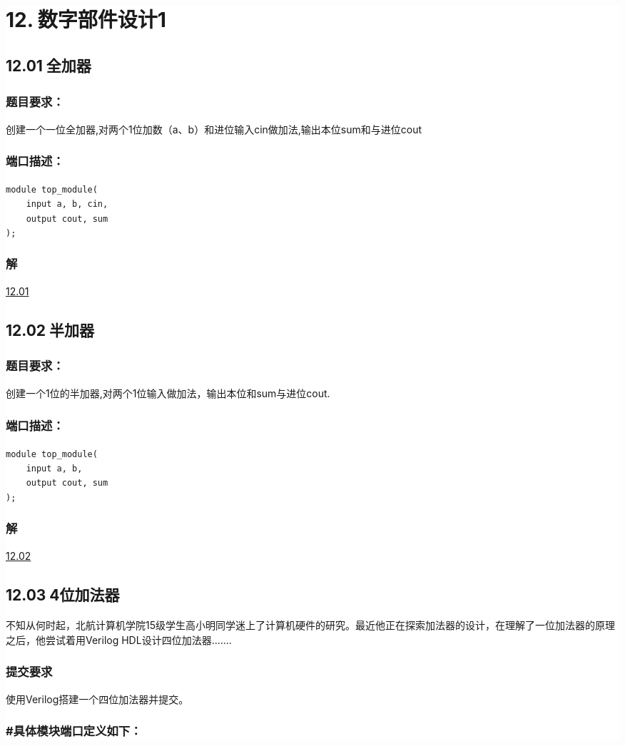 # 12. 数字部件设计1

## 12.01 全加器

### 题目要求：

创建一个一位全加器,对两个1位加数（a、b）和进位输入cin做加法,输出本位sum和与进位cout

### 端口描述：
```
module top_module( 
	input a, b, cin,
	output cout, sum 
);
```

### 解

[12.01](./01/Main.v)


## 12.02 半加器

### 题目要求：

创建一个1位的半加器,对两个1位输入做加法，输出本位和sum与进位cout. 

### 端口描述：
```
module top_module( 
	input a, b,
	output cout, sum
);
```

### 解

[12.02](./02/Main.v)


## 12.03 4位加法器

不知从何时起，北航计算机学院15级学生高小明同学迷上了计算机硬件的研究。最近他正在探索加法器的设计，在理解了一位加法器的原理之后，他尝试着用Verilog HDL设计四位加法器.......

### 提交要求

使用Verilog搭建一个四位加法器并提交。

### #具体模块端口定义如下：
